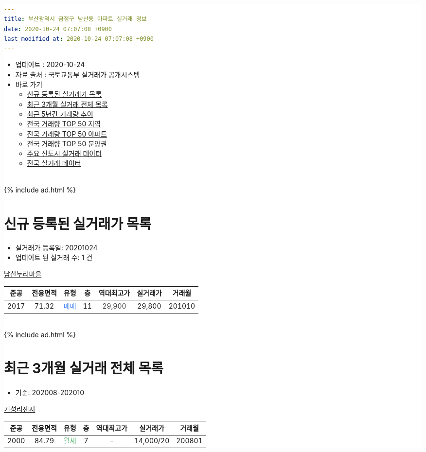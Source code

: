 ```yaml
---
title: 부산광역시 금정구 남산동 아파트 실거래 정보
date: 2020-10-24 07:07:08 +0900
last_modified_at: 2020-10-24 07:07:08 +0900
---
```


* 업데이트 : 2020-10-24
* 자료 출처 : [국토교통부 실거래가 공개시스템](http://rt.molit.go.kr)
* 바로 가기
    * [신규 등록된 실거래가 목록](#신규-등록된-실거래가-목록)
    * [최근 3개월 실거래 전체 목록](#최근-3개월-실거래-전체-목록)
    * [최근 5년간 거래량 추이](#최근-5년간-거래량-추이)
    * [전국 거래량 TOP 50 지역](https://inasie.github.io/apt-trade-info/최근-3개월-전국에서-가장-거래가-많이-발생한-지역)
    * [전국 거래량 TOP 50 아파트](https://inasie.github.io/apt-trade-info/최근-3개월-전국에서-가장-거래가-많이-발생한-아파트)
    * [전국 거래량 TOP 50 분양권](https://inasie.github.io/apt-trade-info/최근-3개월-전국에서-가장-거래가-많이-발생한-분양권)
    * [주요 신도시 실거래 데이터](https://inasie.github.io/apt-trade-info/주요-신도시)
    * [전국 실거래 데이터](https://inasie.github.io/apt-trade-info/전국)
<br>
{% include ad.html %}
<br>

# 신규 등록된 실거래가 목록
* 실거래가 등록일: 20201024
* 업데이트 된 실거래 수: 1 건


[남산누리마을](https://search.naver.com/search.naver?query=%EB%B6%80%EC%82%B0%EA%B4%91%EC%97%AD%EC%8B%9C+%EA%B8%88%EC%A0%95%EA%B5%AC+%EB%82%A8%EC%82%B0%EB%8F%99+%EB%82%A8%EC%82%B0%EB%88%84%EB%A6%AC%EB%A7%88%EC%9D%84)

|준공|전용면적|유형|층|역대최고가|실거래가|거래월|
|:---:|:---:|:---:|:---:|:---:|:---:|:---:|
|2017|71.32|<span style="color:#4285f3">매매</span>|11|<span style="color:#444444">29,900</span>|29,800|201010|


<br>
{% include ad.html %}
<br>

# 최근 3개월 실거래 전체 목록
* 기준: 202008-202010


[거성리젠시](https://search.naver.com/search.naver?query=%EB%B6%80%EC%82%B0%EA%B4%91%EC%97%AD%EC%8B%9C+%EA%B8%88%EC%A0%95%EA%B5%AC+%EB%82%A8%EC%82%B0%EB%8F%99+%EA%B1%B0%EC%84%B1%EB%A6%AC%EC%A0%A0%EC%8B%9C)

|준공|전용면적|유형|층|역대최고가|실거래가|거래월|
|:---:|:---:|:---:|:---:|:---:|:---:|:---:|
|2000|84.79|<span style="color:#34a853">월세</span>|7|<span style="color:#444444">-</span>|14,000/20|200801|
